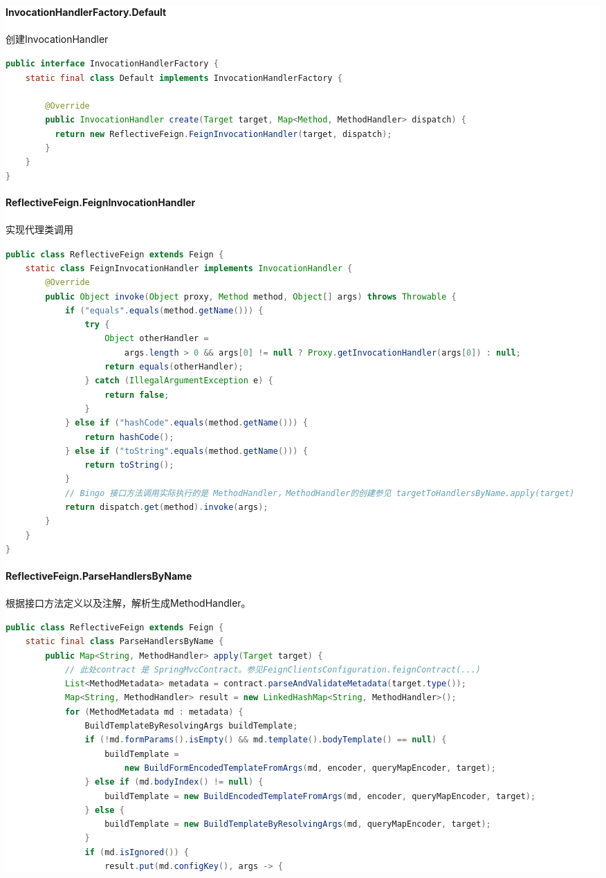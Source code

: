 #### InvocationHandlerFactory.Default
创建InvocationHandler
~~~java
public interface InvocationHandlerFactory {
    static final class Default implements InvocationHandlerFactory {
    
        @Override
        public InvocationHandler create(Target target, Map<Method, MethodHandler> dispatch) {
          return new ReflectiveFeign.FeignInvocationHandler(target, dispatch);
        }
    }
}
~~~
#### ReflectiveFeign.FeignInvocationHandler
实现代理类调用
~~~java
public class ReflectiveFeign extends Feign {
    static class FeignInvocationHandler implements InvocationHandler {
        @Override
        public Object invoke(Object proxy, Method method, Object[] args) throws Throwable {
            if ("equals".equals(method.getName())) {
                try {
                    Object otherHandler =
                        args.length > 0 && args[0] != null ? Proxy.getInvocationHandler(args[0]) : null;
                    return equals(otherHandler);
                } catch (IllegalArgumentException e) {
                    return false;
                }
            } else if ("hashCode".equals(method.getName())) {
                return hashCode();
            } else if ("toString".equals(method.getName())) {
                return toString();
            }
            // Bingo 接口方法调用实际执行的是 MethodHandler，MethodHandler的创建参见 targetToHandlersByName.apply(target)
            return dispatch.get(method).invoke(args);
        }
    }
}
~~~

#### ReflectiveFeign.ParseHandlersByName
根据接口方法定义以及注解，解析生成MethodHandler。
~~~java
public class ReflectiveFeign extends Feign {
    static final class ParseHandlersByName {
        public Map<String, MethodHandler> apply(Target target) {
            // 此处contract 是 SpringMvcContract。参见FeignClientsConfiguration.feignContract(...)
            List<MethodMetadata> metadata = contract.parseAndValidateMetadata(target.type());
            Map<String, MethodHandler> result = new LinkedHashMap<String, MethodHandler>();
            for (MethodMetadata md : metadata) {
                BuildTemplateByResolvingArgs buildTemplate;
                if (!md.formParams().isEmpty() && md.template().bodyTemplate() == null) {
                    buildTemplate =
                        new BuildFormEncodedTemplateFromArgs(md, encoder, queryMapEncoder, target);
                } else if (md.bodyIndex() != null) {
                    buildTemplate = new BuildEncodedTemplateFromArgs(md, encoder, queryMapEncoder, target);
                } else {
                    buildTemplate = new BuildTemplateByResolvingArgs(md, queryMapEncoder, target);
                }
                if (md.isIgnored()) {
                    result.put(md.configKey(), args -> {
~~~